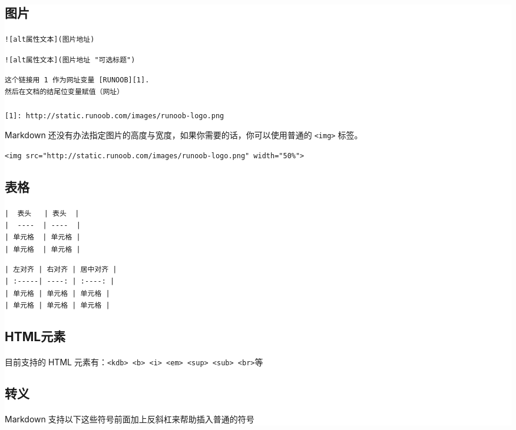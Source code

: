 

## 图片

```
![alt属性文本](图片地址)
```

```
![alt属性文本](图片地址 "可选标题")
```

```
这个链接用 1 作为网址变量 [RUNOOB][1].
然后在文档的结尾位变量赋值（网址）

[1]: http://static.runoob.com/images/runoob-logo.png
```



Markdown 还没有办法指定图片的高度与宽度，如果你需要的话，你可以使用普通的 `<img>` 标签。

```
<img src="http://static.runoob.com/images/runoob-logo.png" width="50%">
```



## 表格

```
|  表头   | 表头  |
|  ----  | ----  |
| 单元格  | 单元格 |
| 单元格  | 单元格 |

```

```
| 左对齐 | 右对齐 | 居中对齐 |
| :-----| ----: | :----: |
| 单元格 | 单元格 | 单元格 |
| 单元格 | 单元格 | 单元格 |

```



## HTML元素

目前支持的 HTML 元素有：`<kdb> <b> <i> <em> <sup> <sub> <br>`等



## 转义

Markdown 支持以下这些符号前面加上反斜杠来帮助插入普通的符号


[^1]: 脚注内容
[^1]: 脚注内容
  [1]: http://www.google.com/
  [runoob]: http://www.runoob.com/